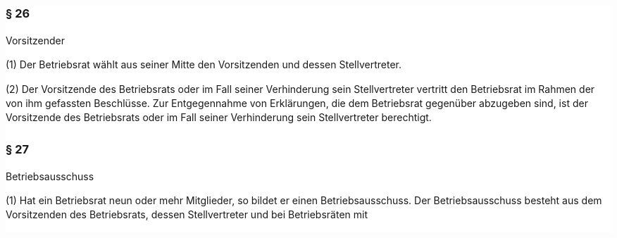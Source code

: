 <span id="BJNR000130972BJNE005904308.html"></span>

### § 26  
Vorsitzender

<div>

<div class="jnhtml">

<div>

<div class="jurAbsatz">

(1) Der Betriebsrat wählt aus seiner Mitte den Vorsitzenden und dessen
Stellvertreter.

</div>

<div class="jurAbsatz">

(2) Der Vorsitzende des Betriebsrats oder im Fall seiner Verhinderung
sein Stellvertreter vertritt den Betriebsrat im Rahmen der von ihm
gefassten Beschlüsse. Zur Entgegennahme von Erklärungen, die dem
Betriebsrat gegenüber abzugeben sind, ist der Vorsitzende des
Betriebsrats oder im Fall seiner Verhinderung sein Stellvertreter
berechtigt.

</div>

</div>

</div>

</div>

<span id="BJNR000130972BJNE006004308.html"></span>

### § 27  
Betriebsausschuss

<div>

<div class="jnhtml">

<div>

<div class="jurAbsatz">

(1) Hat ein Betriebsrat neun oder mehr Mitglieder, so bildet er einen
Betriebsausschuss. Der Betriebsausschuss besteht aus dem Vorsitzenden
des Betriebsrats, dessen Stellvertreter und bei Betriebsräten mit  

<table style="border: none;">

<colgroup>

<col align="left" width="33%">

</col>

<col align="left" width="67%">
